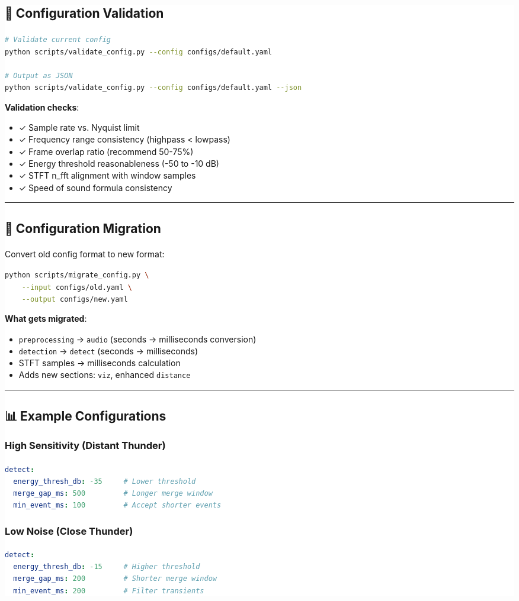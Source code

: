 
## 🔧 Configuration Validation

```bash
# Validate current config
python scripts/validate_config.py --config configs/default.yaml

# Output as JSON
python scripts/validate_config.py --config configs/default.yaml --json
```

**Validation checks**:
- ✓ Sample rate vs. Nyquist limit
- ✓ Frequency range consistency (highpass < lowpass)
- ✓ Frame overlap ratio (recommend 50-75%)
- ✓ Energy threshold reasonableness (-50 to -10 dB)
- ✓ STFT n_fft alignment with window samples
- ✓ Speed of sound formula consistency

---

## 🔄 Configuration Migration

Convert old config format to new format:

```bash
python scripts/migrate_config.py \
    --input configs/old.yaml \
    --output configs/new.yaml
```

**What gets migrated**:
- `preprocessing` → `audio` (seconds → milliseconds conversion)
- `detection` → `detect` (seconds → milliseconds)
- STFT samples → milliseconds calculation
- Adds new sections: `viz`, enhanced `distance`

---

## 📊 Example Configurations

### High Sensitivity (Distant Thunder)

```yaml
detect:
  energy_thresh_db: -35     # Lower threshold
  merge_gap_ms: 500         # Longer merge window
  min_event_ms: 100         # Accept shorter events
```

### Low Noise (Close Thunder)

```yaml
detect:
  energy_thresh_db: -15     # Higher threshold
  merge_gap_ms: 200         # Shorter merge window
  min_event_ms: 200         # Filter transients
```
